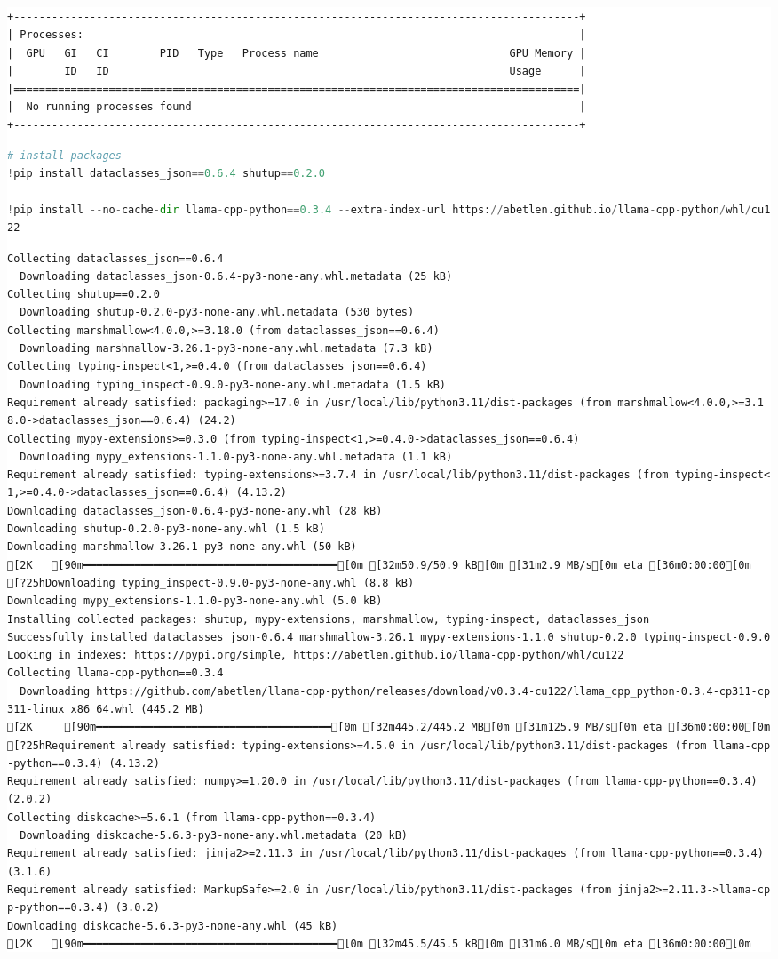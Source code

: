     +-----------------------------------------------------------------------------------------+
    | Processes:                                                                              |
    |  GPU   GI   CI        PID   Type   Process name                              GPU Memory |
    |        ID   ID                                                               Usage      |
    |=========================================================================================|
    |  No running processes found                                                             |
    +-----------------------------------------------------------------------------------------+
    


```python
# install packages
!pip install dataclasses_json==0.6.4 shutup==0.2.0

!pip install --no-cache-dir llama-cpp-python==0.3.4 --extra-index-url https://abetlen.github.io/llama-cpp-python/whl/cu122
```

    Collecting dataclasses_json==0.6.4
      Downloading dataclasses_json-0.6.4-py3-none-any.whl.metadata (25 kB)
    Collecting shutup==0.2.0
      Downloading shutup-0.2.0-py3-none-any.whl.metadata (530 bytes)
    Collecting marshmallow<4.0.0,>=3.18.0 (from dataclasses_json==0.6.4)
      Downloading marshmallow-3.26.1-py3-none-any.whl.metadata (7.3 kB)
    Collecting typing-inspect<1,>=0.4.0 (from dataclasses_json==0.6.4)
      Downloading typing_inspect-0.9.0-py3-none-any.whl.metadata (1.5 kB)
    Requirement already satisfied: packaging>=17.0 in /usr/local/lib/python3.11/dist-packages (from marshmallow<4.0.0,>=3.18.0->dataclasses_json==0.6.4) (24.2)
    Collecting mypy-extensions>=0.3.0 (from typing-inspect<1,>=0.4.0->dataclasses_json==0.6.4)
      Downloading mypy_extensions-1.1.0-py3-none-any.whl.metadata (1.1 kB)
    Requirement already satisfied: typing-extensions>=3.7.4 in /usr/local/lib/python3.11/dist-packages (from typing-inspect<1,>=0.4.0->dataclasses_json==0.6.4) (4.13.2)
    Downloading dataclasses_json-0.6.4-py3-none-any.whl (28 kB)
    Downloading shutup-0.2.0-py3-none-any.whl (1.5 kB)
    Downloading marshmallow-3.26.1-py3-none-any.whl (50 kB)
    [2K   [90m━━━━━━━━━━━━━━━━━━━━━━━━━━━━━━━━━━━━━━━━[0m [32m50.9/50.9 kB[0m [31m2.9 MB/s[0m eta [36m0:00:00[0m
    [?25hDownloading typing_inspect-0.9.0-py3-none-any.whl (8.8 kB)
    Downloading mypy_extensions-1.1.0-py3-none-any.whl (5.0 kB)
    Installing collected packages: shutup, mypy-extensions, marshmallow, typing-inspect, dataclasses_json
    Successfully installed dataclasses_json-0.6.4 marshmallow-3.26.1 mypy-extensions-1.1.0 shutup-0.2.0 typing-inspect-0.9.0
    Looking in indexes: https://pypi.org/simple, https://abetlen.github.io/llama-cpp-python/whl/cu122
    Collecting llama-cpp-python==0.3.4
      Downloading https://github.com/abetlen/llama-cpp-python/releases/download/v0.3.4-cu122/llama_cpp_python-0.3.4-cp311-cp311-linux_x86_64.whl (445.2 MB)
    [2K     [90m━━━━━━━━━━━━━━━━━━━━━━━━━━━━━━━━━━━━━[0m [32m445.2/445.2 MB[0m [31m125.9 MB/s[0m eta [36m0:00:00[0m
    [?25hRequirement already satisfied: typing-extensions>=4.5.0 in /usr/local/lib/python3.11/dist-packages (from llama-cpp-python==0.3.4) (4.13.2)
    Requirement already satisfied: numpy>=1.20.0 in /usr/local/lib/python3.11/dist-packages (from llama-cpp-python==0.3.4) (2.0.2)
    Collecting diskcache>=5.6.1 (from llama-cpp-python==0.3.4)
      Downloading diskcache-5.6.3-py3-none-any.whl.metadata (20 kB)
    Requirement already satisfied: jinja2>=2.11.3 in /usr/local/lib/python3.11/dist-packages (from llama-cpp-python==0.3.4) (3.1.6)
    Requirement already satisfied: MarkupSafe>=2.0 in /usr/local/lib/python3.11/dist-packages (from jinja2>=2.11.3->llama-cpp-python==0.3.4) (3.0.2)
    Downloading diskcache-5.6.3-py3-none-any.whl (45 kB)
    [2K   [90m━━━━━━━━━━━━━━━━━━━━━━━━━━━━━━━━━━━━━━━━[0m [32m45.5/45.5 kB[0m [31m6.0 MB/s[0m eta [36m0:00:00[0m
